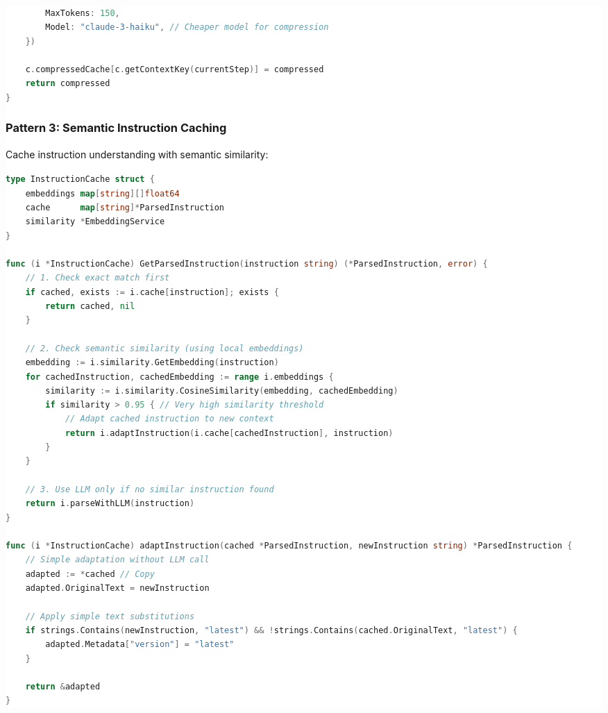 ```go
        MaxTokens: 150,
        Model: "claude-3-haiku", // Cheaper model for compression
    })

    c.compressedCache[c.getContextKey(currentStep)] = compressed
    return compressed
}
```

### **Pattern 3: Semantic Instruction Caching**
Cache instruction understanding with semantic similarity:

```go
type InstructionCache struct {
    embeddings map[string][]float64
    cache      map[string]*ParsedInstruction
    similarity *EmbeddingService
}

func (i *InstructionCache) GetParsedInstruction(instruction string) (*ParsedInstruction, error) {
    // 1. Check exact match first
    if cached, exists := i.cache[instruction]; exists {
        return cached, nil
    }

    // 2. Check semantic similarity (using local embeddings)
    embedding := i.similarity.GetEmbedding(instruction)
    for cachedInstruction, cachedEmbedding := range i.embeddings {
        similarity := i.similarity.CosineSimilarity(embedding, cachedEmbedding)
        if similarity > 0.95 { // Very high similarity threshold
            // Adapt cached instruction to new context
            return i.adaptInstruction(i.cache[cachedInstruction], instruction)
        }
    }

    // 3. Use LLM only if no similar instruction found
    return i.parseWithLLM(instruction)
}

func (i *InstructionCache) adaptInstruction(cached *ParsedInstruction, newInstruction string) *ParsedInstruction {
    // Simple adaptation without LLM call
    adapted := *cached // Copy
    adapted.OriginalText = newInstruction

    // Apply simple text substitutions
    if strings.Contains(newInstruction, "latest") && !strings.Contains(cached.OriginalText, "latest") {
        adapted.Metadata["version"] = "latest"
    }

    return &adapted
}
```
